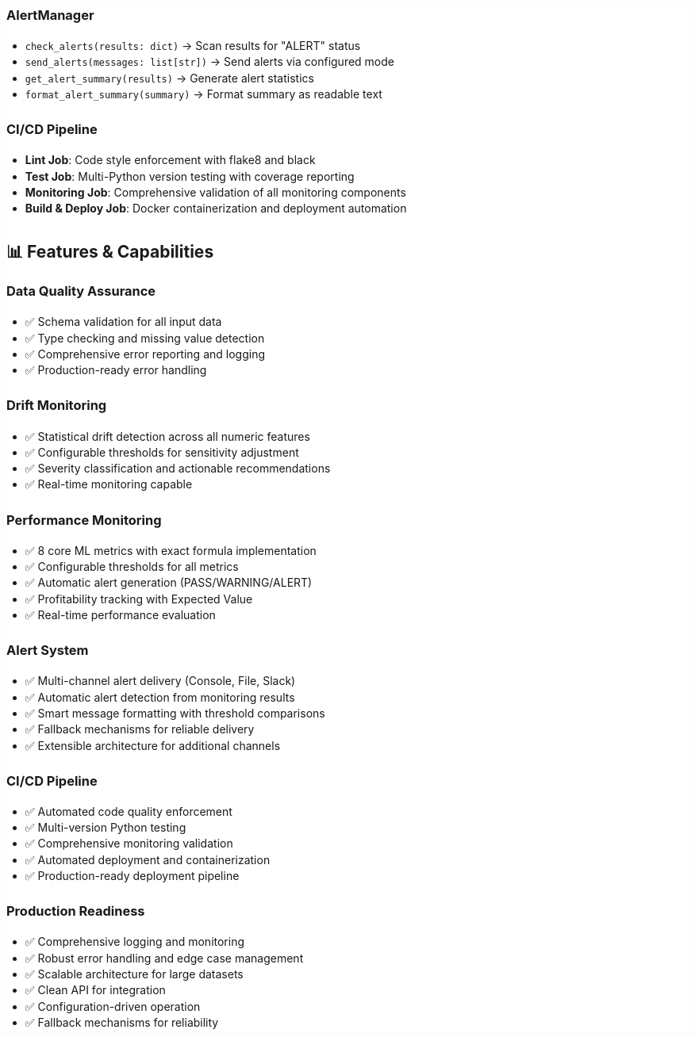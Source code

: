### **AlertManager**
- `check_alerts(results: dict)` → Scan results for "ALERT" status
- `send_alerts(messages: list[str])` → Send alerts via configured mode
- `get_alert_summary(results)` → Generate alert statistics
- `format_alert_summary(summary)` → Format summary as readable text

### **CI/CD Pipeline**
- **Lint Job**: Code style enforcement with flake8 and black
- **Test Job**: Multi-Python version testing with coverage reporting
- **Monitoring Job**: Comprehensive validation of all monitoring components
- **Build & Deploy Job**: Docker containerization and deployment automation

## 📊 **Features & Capabilities**

### **Data Quality Assurance**
- ✅ Schema validation for all input data
- ✅ Type checking and missing value detection
- ✅ Comprehensive error reporting and logging
- ✅ Production-ready error handling

### **Drift Monitoring**
- ✅ Statistical drift detection across all numeric features
- ✅ Configurable thresholds for sensitivity adjustment
- ✅ Severity classification and actionable recommendations
- ✅ Real-time monitoring capable

### **Performance Monitoring**
- ✅ 8 core ML metrics with exact formula implementation
- ✅ Configurable thresholds for all metrics
- ✅ Automatic alert generation (PASS/WARNING/ALERT)
- ✅ Profitability tracking with Expected Value
- ✅ Real-time performance evaluation

### **Alert System**
- ✅ Multi-channel alert delivery (Console, File, Slack)
- ✅ Automatic alert detection from monitoring results
- ✅ Smart message formatting with threshold comparisons
- ✅ Fallback mechanisms for reliable delivery
- ✅ Extensible architecture for additional channels

### **CI/CD Pipeline**
- ✅ Automated code quality enforcement
- ✅ Multi-version Python testing
- ✅ Comprehensive monitoring validation
- ✅ Automated deployment and containerization
- ✅ Production-ready deployment pipeline

### **Production Readiness**
- ✅ Comprehensive logging and monitoring
- ✅ Robust error handling and edge case management
- ✅ Scalable architecture for large datasets
- ✅ Clean API for integration
- ✅ Configuration-driven operation
- ✅ Fallback mechanisms for reliability
